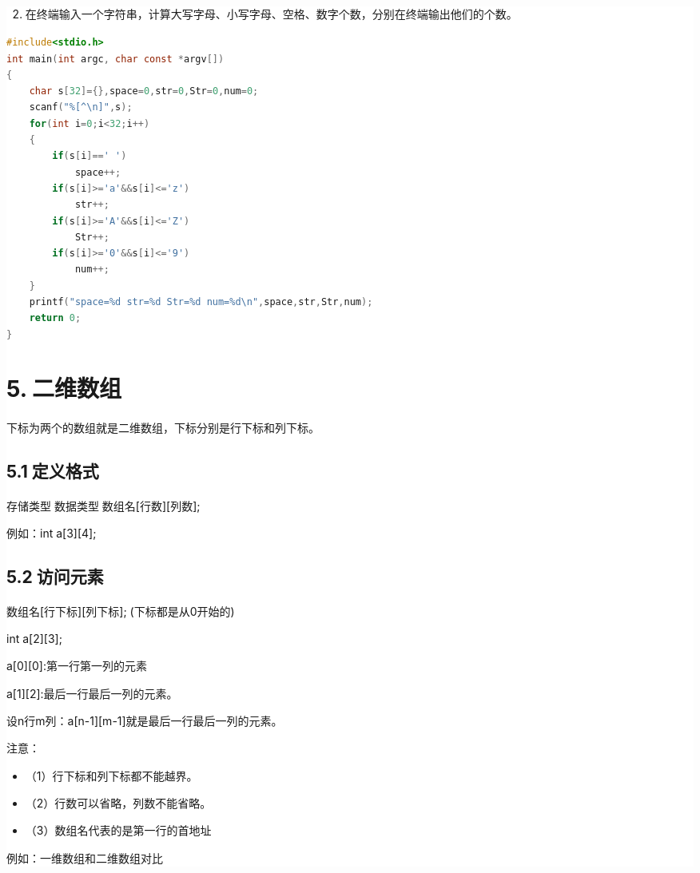 2. 在终端输入一个字符串，计算大写字母、小写字母、空格、数字个数，分别在终端输出他们的个数。

```c
#include<stdio.h>
int main(int argc, char const *argv[])
{
    char s[32]={},space=0,str=0,Str=0,num=0;
    scanf("%[^\n]",s);
    for(int i=0;i<32;i++)
    {
        if(s[i]==' ')
            space++;
        if(s[i]>='a'&&s[i]<='z')
            str++;
        if(s[i]>='A'&&s[i]<='Z')
            Str++;
        if(s[i]>='0'&&s[i]<='9')
            num++;
    }
    printf("space=%d str=%d Str=%d num=%d\n",space,str,Str,num);
    return 0;
}
```

# 5. 二维数组

下标为两个的数组就是二维数组，下标分别是行下标和列下标。

## 5.1 定义格式

存储类型 数据类型 数组名[行数][列数];

例如：int a\[3][4];

## 5.2 访问元素

数组名\[行下标][列下标]; (下标都是从0开始的)

int a\[2][3];

a\[0][0]:第一行第一列的元素

a\[1][2]:最后一行最后一列的元素。

设n行m列：a\[n-1][m-1]就是最后一行最后一列的元素。

注意：

- （1）行下标和列下标都不能越界。

- （2）行数可以省略，列数不能省略。

- （3）数组名代表的是第一行的首地址

例如：一维数组和二维数组对比
